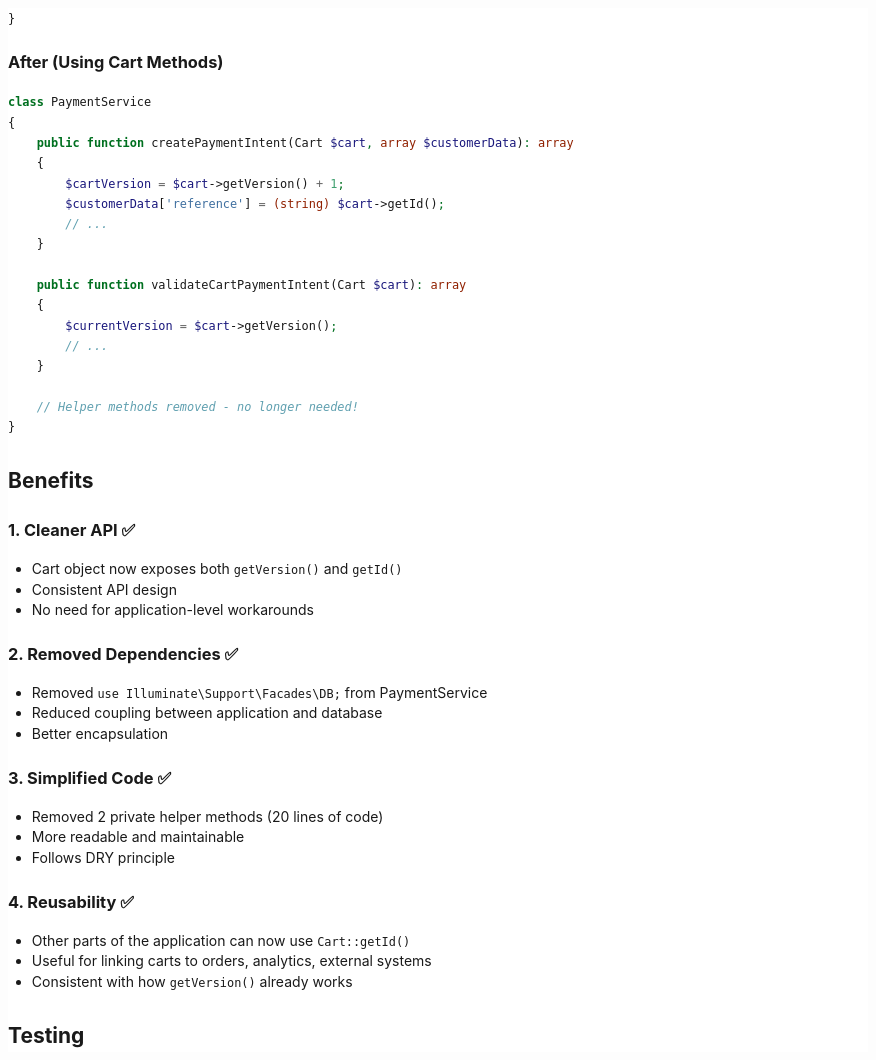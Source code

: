 ```php
}
```

### After (Using Cart Methods)

```php
class PaymentService
{
    public function createPaymentIntent(Cart $cart, array $customerData): array
    {
        $cartVersion = $cart->getVersion() + 1;
        $customerData['reference'] = (string) $cart->getId();
        // ...
    }

    public function validateCartPaymentIntent(Cart $cart): array
    {
        $currentVersion = $cart->getVersion();
        // ...
    }

    // Helper methods removed - no longer needed!
}
```

## Benefits

### 1. Cleaner API ✅
- Cart object now exposes both `getVersion()` and `getId()`
- Consistent API design
- No need for application-level workarounds

### 2. Removed Dependencies ✅
- Removed `use Illuminate\Support\Facades\DB;` from PaymentService
- Reduced coupling between application and database
- Better encapsulation

### 3. Simplified Code ✅
- Removed 2 private helper methods (20 lines of code)
- More readable and maintainable
- Follows DRY principle

### 4. Reusability ✅
- Other parts of the application can now use `Cart::getId()`
- Useful for linking carts to orders, analytics, external systems
- Consistent with how `getVersion()` already works

## Testing
